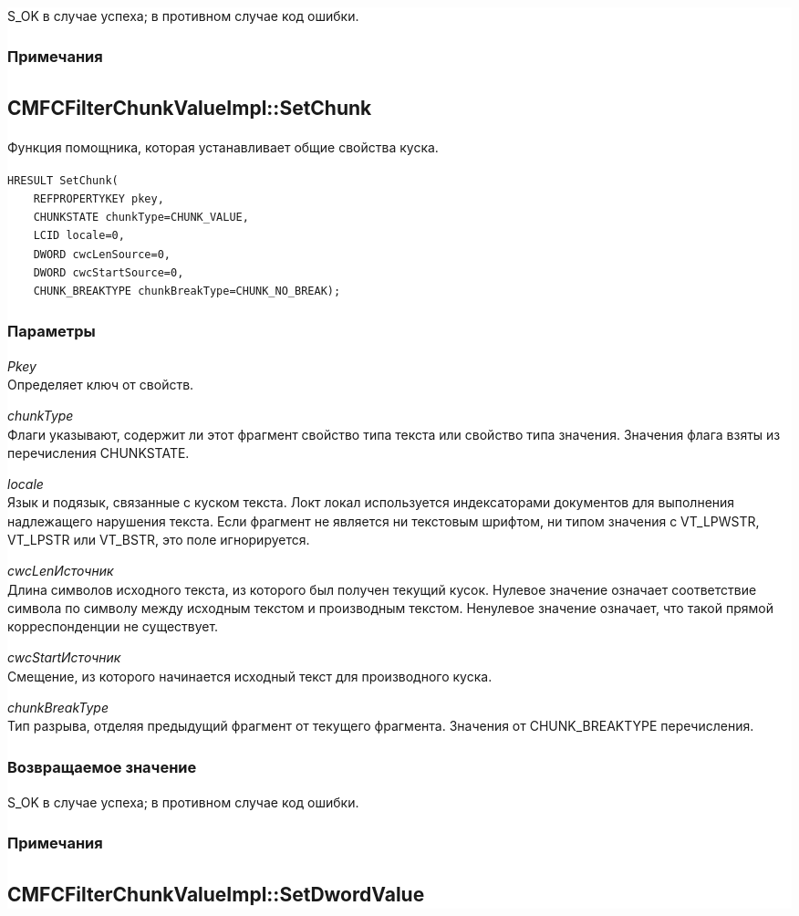 S_OK в случае успеха; в противном случае код ошибки.

### <a name="remarks"></a>Примечания

## <a name="cmfcfilterchunkvalueimplsetchunk"></a><a name="setchunk"></a>CMFCFilterChunkValueImpl::SetChunk

Функция помощника, которая устанавливает общие свойства куска.

```
HRESULT SetChunk(
    REFPROPERTYKEY pkey,
    CHUNKSTATE chunkType=CHUNK_VALUE,
    LCID locale=0,
    DWORD cwcLenSource=0,
    DWORD cwcStartSource=0,
    CHUNK_BREAKTYPE chunkBreakType=CHUNK_NO_BREAK);
```

### <a name="parameters"></a>Параметры

*Pkey*<br/>
Определяет ключ от свойств.

*chunkType*<br/>
Флаги указывают, содержит ли этот фрагмент свойство типа текста или свойство типа значения. Значения флага взяты из перечисления CHUNKSTATE.

*locale*<br/>
Язык и подязык, связанные с куском текста. Локт локал используется индексаторами документов для выполнения надлежащего нарушения текста. Если фрагмент не является ни текстовым шрифтом, ни типом значения с VT_LPWSTR, VT_LPSTR или VT_BSTR, это поле игнорируется.

*cwcLenИсточник*<br/>
Длина символов исходного текста, из которого был получен текущий кусок. Нулевое значение означает соответствие символа по символу между исходным текстом и производным текстом. Ненулевое значение означает, что такой прямой корреспонденции не существует.

*cwcStartИсточник*<br/>
Смещение, из которого начинается исходный текст для производного куска.

*chunkBreakType*<br/>
Тип разрыва, отделяя предыдущий фрагмент от текущего фрагмента. Значения от CHUNK_BREAKTYPE перечисления.

### <a name="return-value"></a>Возвращаемое значение

S_OK в случае успеха; в противном случае код ошибки.

### <a name="remarks"></a>Примечания

## <a name="cmfcfilterchunkvalueimplsetdwordvalue"></a><a name="setdwordvalue"></a>CMFCFilterChunkValueImpl::SetDwordValue
